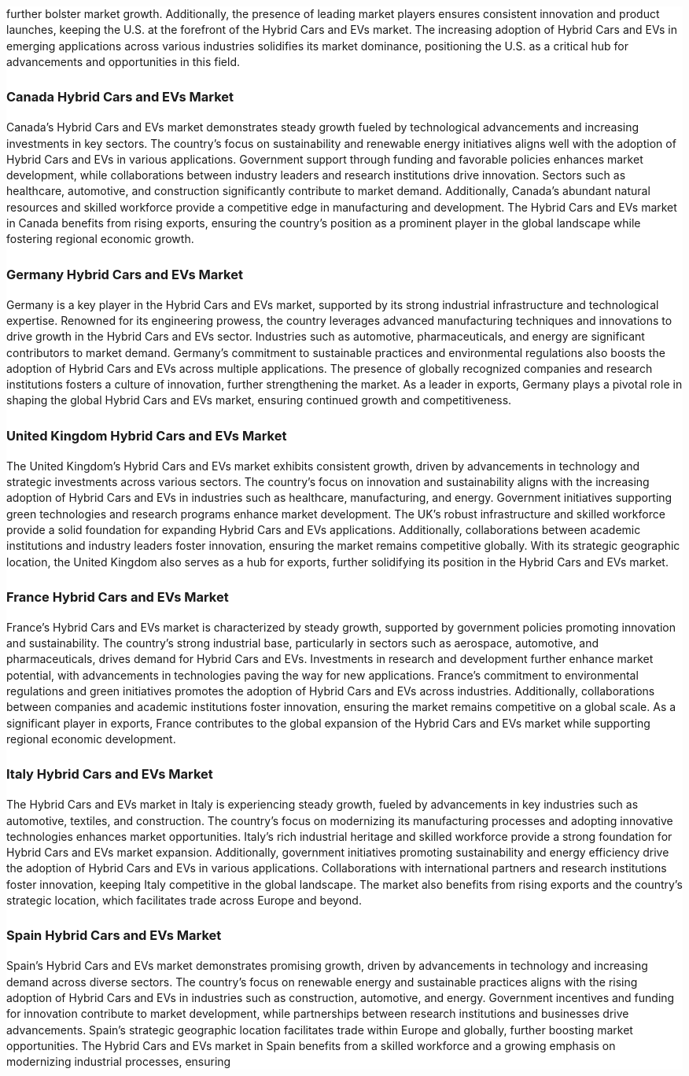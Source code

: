 further bolster market growth. Additionally, the presence of leading market players ensures consistent innovation and product launches, keeping the U.S. at the forefront of the Hybrid Cars and EVs market. The increasing adoption of Hybrid Cars and EVs in emerging applications across various industries solidifies its market dominance, positioning the U.S. as a critical hub for advancements and opportunities in this field.</p><h3>Canada Hybrid Cars and EVs Market</h3><p>Canada&rsquo;s Hybrid Cars and EVs market demonstrates steady growth fueled by technological advancements and increasing investments in key sectors. The country&rsquo;s focus on sustainability and renewable energy initiatives aligns well with the adoption of Hybrid Cars and EVs in various applications. Government support through funding and favorable policies enhances market development, while collaborations between industry leaders and research institutions drive innovation. Sectors such as healthcare, automotive, and construction significantly contribute to market demand. Additionally, Canada&rsquo;s abundant natural resources and skilled workforce provide a competitive edge in manufacturing and development. The Hybrid Cars and EVs market in Canada benefits from rising exports, ensuring the country&rsquo;s position as a prominent player in the global landscape while fostering regional economic growth.</p><h3>Germany Hybrid Cars and EVs Market</h3><p>Germany is a key player in the Hybrid Cars and EVs market, supported by its strong industrial infrastructure and technological expertise. Renowned for its engineering prowess, the country leverages advanced manufacturing techniques and innovations to drive growth in the Hybrid Cars and EVs sector. Industries such as automotive, pharmaceuticals, and energy are significant contributors to market demand. Germany&rsquo;s commitment to sustainable practices and environmental regulations also boosts the adoption of Hybrid Cars and EVs across multiple applications. The presence of globally recognized companies and research institutions fosters a culture of innovation, further strengthening the market. As a leader in exports, Germany plays a pivotal role in shaping the global Hybrid Cars and EVs market, ensuring continued growth and competitiveness.</p><h3>United Kingdom Hybrid Cars and EVs Market</h3><p>The United Kingdom&rsquo;s Hybrid Cars and EVs market exhibits consistent growth, driven by advancements in technology and strategic investments across various sectors. The country&rsquo;s focus on innovation and sustainability aligns with the increasing adoption of Hybrid Cars and EVs in industries such as healthcare, manufacturing, and energy. Government initiatives supporting green technologies and research programs enhance market development. The UK&rsquo;s robust infrastructure and skilled workforce provide a solid foundation for expanding Hybrid Cars and EVs applications. Additionally, collaborations between academic institutions and industry leaders foster innovation, ensuring the market remains competitive globally. With its strategic geographic location, the United Kingdom also serves as a hub for exports, further solidifying its position in the Hybrid Cars and EVs market.</p><h3>France Hybrid Cars and EVs Market</h3><p>France&rsquo;s Hybrid Cars and EVs market is characterized by steady growth, supported by government policies promoting innovation and sustainability. The country&rsquo;s strong industrial base, particularly in sectors such as aerospace, automotive, and pharmaceuticals, drives demand for Hybrid Cars and EVs. Investments in research and development further enhance market potential, with advancements in technologies paving the way for new applications. France&rsquo;s commitment to environmental regulations and green initiatives promotes the adoption of Hybrid Cars and EVs across industries. Additionally, collaborations between companies and academic institutions foster innovation, ensuring the market remains competitive on a global scale. As a significant player in exports, France contributes to the global expansion of the Hybrid Cars and EVs market while supporting regional economic development.</p><h3>Italy Hybrid Cars and EVs Market</h3><p>The Hybrid Cars and EVs market in Italy is experiencing steady growth, fueled by advancements in key industries such as automotive, textiles, and construction. The country&rsquo;s focus on modernizing its manufacturing processes and adopting innovative technologies enhances market opportunities. Italy&rsquo;s rich industrial heritage and skilled workforce provide a strong foundation for Hybrid Cars and EVs market expansion. Additionally, government initiatives promoting sustainability and energy efficiency drive the adoption of Hybrid Cars and EVs in various applications. Collaborations with international partners and research institutions foster innovation, keeping Italy competitive in the global landscape. The market also benefits from rising exports and the country&rsquo;s strategic location, which facilitates trade across Europe and beyond.</p><h3>Spain Hybrid Cars and EVs Market</h3><p>Spain&rsquo;s Hybrid Cars and EVs market demonstrates promising growth, driven by advancements in technology and increasing demand across diverse sectors. The country&rsquo;s focus on renewable energy and sustainable practices aligns with the rising adoption of Hybrid Cars and EVs in industries such as construction, automotive, and energy. Government incentives and funding for innovation contribute to market development, while partnerships between research institutions and businesses drive advancements. Spain&rsquo;s strategic geographic location facilitates trade within Europe and globally, further boosting market opportunities. The Hybrid Cars and EVs market in Spain benefits from a skilled workforce and a growing emphasis on modernizing industrial processes, ensuring